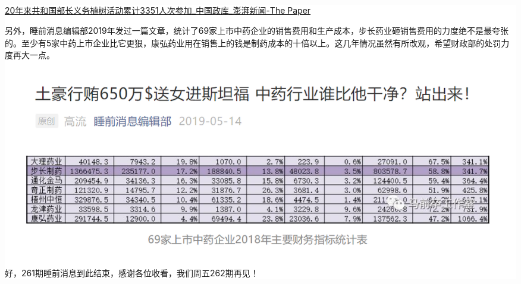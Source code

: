 [20年来共和国部长义务植树活动累计3351人次参加_中国政库_澎湃新闻-The Paper](https://www.thepaper.cn/newsDetail_forward_12138035)

另外，睡前消息编辑部2019年发过一篇文章，统计了69家上市中药企业的销售费用和生产成本，步长药业砸销售费用的力度绝不是最夸张的。至少有5家中药上市企业比它更狠，康弘药业用在销售上的钱是制药成本的十倍以上。这几年情况虽然有所改观，希望财政部的处罚力度再大一点。

![](images/btnews/0201_0300/0261/media/image39.png)

![](images/btnews/0201_0300/0261/media/image40.png)

好，261期睡前消息到此结束，感谢各位收看，我们周五262期再见！
